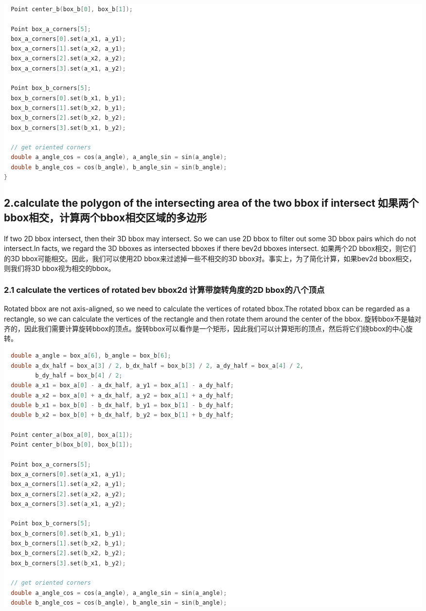 ```c++
  Point center_b(box_b[0], box_b[1]);

  Point box_a_corners[5];
  box_a_corners[0].set(a_x1, a_y1);
  box_a_corners[1].set(a_x2, a_y1);
  box_a_corners[2].set(a_x2, a_y2);
  box_a_corners[3].set(a_x1, a_y2);

  Point box_b_corners[5];
  box_b_corners[0].set(b_x1, b_y1);
  box_b_corners[1].set(b_x2, b_y1);
  box_b_corners[2].set(b_x2, b_y2);
  box_b_corners[3].set(b_x1, b_y2);

  // get oriented corners
  double a_angle_cos = cos(a_angle), a_angle_sin = sin(a_angle);
  double b_angle_cos = cos(b_angle), b_angle_sin = sin(b_angle);
}
```
## 2.calculate the polygon of the intersecting area of the two bbox if intersect 如果两个bbox相交，计算两个bbox相交区域的多边形 
If two 2D bbox intersect, then their 3D bbox may intersect. So we can use 2D bbox to filter out some 3D bbox pairs which do not intersect.In facts, we regard the 3D bboxes as intersected bboxes if there bev2d bboxes intersect.
如果两个2D bbox相交，则它们的3D bbox可能相交。因此，我们可以使用2D bbox来过滤掉一些不相交的3D bbox对。事实上，为了简化计算，如果bev2d bbox相交，则我们将3D bbox视为相交的bbox。

### 2.1 calculate the vertices of rotated bev bbox2d 计算带旋转角度的2D bbox的八个顶点
Rotated bbox are not axis-aligned, so we need to calculate the vertices of rotated bbox.The rotated bbox can be regarded as a rectangle, so we can calculate the vertices of the rectangle and then rotate them around the center of the bbox.
旋转bbox不是轴对齐的，因此我们需要计算旋转bbox的顶点。旋转bbox可以看作是一个矩形，因此我们可以计算矩形的顶点，然后将它们绕bbox的中心旋转。

```c++
  double a_angle = box_a[6], b_angle = box_b[6];
  double a_dx_half = box_a[3] / 2, b_dx_half = box_b[3] / 2, a_dy_half = box_a[4] / 2,
         b_dy_half = box_b[4] / 2;
  double a_x1 = box_a[0] - a_dx_half, a_y1 = box_a[1] - a_dy_half;
  double a_x2 = box_a[0] + a_dx_half, a_y2 = box_a[1] + a_dy_half;
  double b_x1 = box_b[0] - b_dx_half, b_y1 = box_b[1] - b_dy_half;
  double b_x2 = box_b[0] + b_dx_half, b_y2 = box_b[1] + b_dy_half;

  Point center_a(box_a[0], box_a[1]);
  Point center_b(box_b[0], box_b[1]);

  Point box_a_corners[5];
  box_a_corners[0].set(a_x1, a_y1);
  box_a_corners[1].set(a_x2, a_y1);
  box_a_corners[2].set(a_x2, a_y2);
  box_a_corners[3].set(a_x1, a_y2);

  Point box_b_corners[5];
  box_b_corners[0].set(b_x1, b_y1);
  box_b_corners[1].set(b_x2, b_y1);
  box_b_corners[2].set(b_x2, b_y2);
  box_b_corners[3].set(b_x1, b_y2);

  // get oriented corners
  double a_angle_cos = cos(a_angle), a_angle_sin = sin(a_angle);
  double b_angle_cos = cos(b_angle), b_angle_sin = sin(b_angle);

```